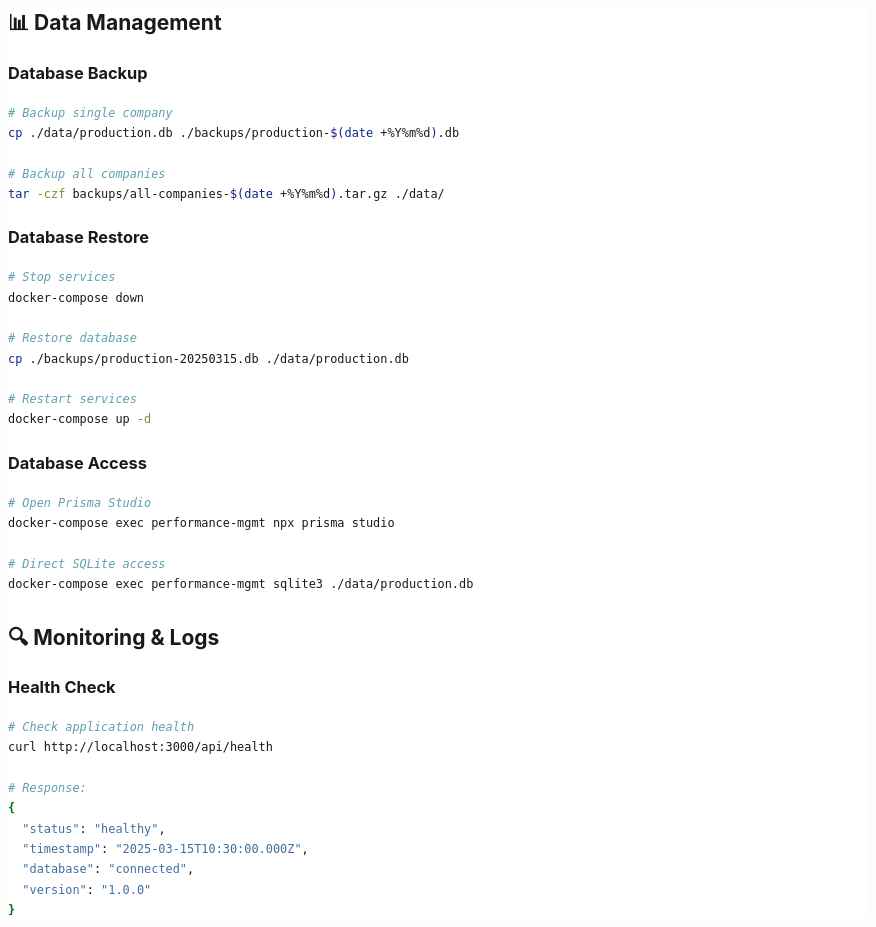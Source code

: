## 📊 Data Management

### Database Backup

```bash
# Backup single company
cp ./data/production.db ./backups/production-$(date +%Y%m%d).db

# Backup all companies
tar -czf backups/all-companies-$(date +%Y%m%d).tar.gz ./data/
```

### Database Restore

```bash
# Stop services
docker-compose down

# Restore database
cp ./backups/production-20250315.db ./data/production.db

# Restart services
docker-compose up -d
```

### Database Access

```bash
# Open Prisma Studio
docker-compose exec performance-mgmt npx prisma studio

# Direct SQLite access
docker-compose exec performance-mgmt sqlite3 ./data/production.db
```

## 🔍 Monitoring & Logs

### Health Check

```bash
# Check application health
curl http://localhost:3000/api/health

# Response:
{
  "status": "healthy",
  "timestamp": "2025-03-15T10:30:00.000Z",
  "database": "connected",
  "version": "1.0.0"
}
```
